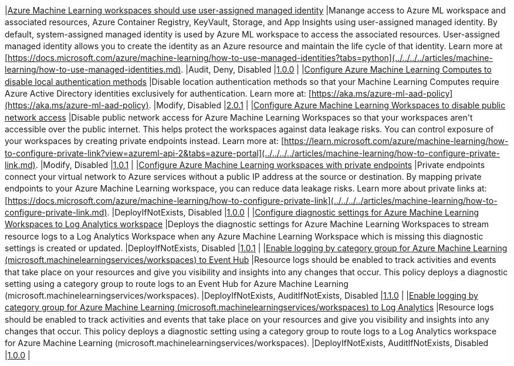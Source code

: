 |[Azure Machine Learning workspaces should use user-assigned managed identity](https://portal.azure.com/#blade/Microsoft_Azure_Policy/PolicyDetailBlade/definitionId/%2Fproviders%2FMicrosoft.Authorization%2FpolicyDefinitions%2F5f0c7d88-c7de-45b8-ac49-db49e72eaa78) |Manange access to Azure ML workspace and associated resources, Azure Container Registry, KeyVault, Storage, and App Insights using user-assigned managed identity. By default, system-assigned managed identity is used by Azure ML workspace to access the associated resources. User-assigned managed identity allows you to create the identity as an Azure resource and maintain the life cycle of that identity. Learn more at [https://docs.microsoft.com/azure/machine-learning/how-to-use-managed-identities?tabs=python](../../../../articles/machine-learning/how-to-use-managed-identities.md). |Audit, Deny, Disabled |[1.0.0](https://github.com/Azure/azure-policy/blob/master/built-in-policies/policyDefinitions/Machine%20Learning/Workspace_UAIEnabled_Audit.json) |
|[Configure Azure Machine Learning Computes to disable local authentication methods](https://portal.azure.com/#blade/Microsoft_Azure_Policy/PolicyDetailBlade/definitionId/%2Fproviders%2FMicrosoft.Authorization%2FpolicyDefinitions%2Fa6f9a2d0-cff7-4855-83ad-4cd750666512) |Disable location authentication methods so that your Machine Learning Computes require Azure Active Directory identities exclusively for authentication. Learn more at: [https://aka.ms/azure-ml-aad-policy](https://aka.ms/azure-ml-aad-policy). |Modify, Disabled |[2.0.1](https://github.com/Azure/azure-policy/blob/master/built-in-policies/policyDefinitions/Machine%20Learning/MachineLearningServices_DisableLocalAuth_Modify.json) |
|[Configure Azure Machine Learning Workspaces to disable public network access](https://portal.azure.com/#blade/Microsoft_Azure_Policy/PolicyDetailBlade/definitionId/%2Fproviders%2FMicrosoft.Authorization%2FpolicyDefinitions%2Fa10ee784-7409-4941-b091-663697637c0f) |Disable public network access for Azure Machine Learning Workspaces so that your workspaces aren't accessible over the public internet. This helps protect the workspaces against data leakage risks. You can control exposure of your workspaces by creating private endpoints instead. Learn more at: [https://learn.microsoft.com/azure/machine-learning/how-to-configure-private-link?view=azureml-api-2&tabs=azure-portal](../../../../articles/machine-learning/how-to-configure-private-link.md). |Modify, Disabled |[1.0.1](https://github.com/Azure/azure-policy/blob/master/built-in-policies/policyDefinitions/Machine%20Learning/Workspace_PublicNetworkAccessDisabled_Modify.json) |
|[Configure Azure Machine Learning workspaces with private endpoints](https://portal.azure.com/#blade/Microsoft_Azure_Policy/PolicyDetailBlade/definitionId/%2Fproviders%2FMicrosoft.Authorization%2FpolicyDefinitions%2F7838fd83-5cbb-4b5d-888c-bfa240972597) |Private endpoints connect your virtual network to Azure services without a public IP address at the source or destination. By mapping private endpoints to your Azure Machine Learning workspace, you can reduce data leakage risks. Learn more about private links at: [https://docs.microsoft.com/azure/machine-learning/how-to-configure-private-link](../../../../articles/machine-learning/how-to-configure-private-link.md). |DeployIfNotExists, Disabled |[1.0.0](https://github.com/Azure/azure-policy/blob/master/built-in-policies/policyDefinitions/Machine%20Learning/Workspace_PrivateEndpoint_DeployIfNotExists.json) |
|[Configure diagnostic settings for Azure Machine Learning Workspaces to Log Analytics workspace](https://portal.azure.com/#blade/Microsoft_Azure_Policy/PolicyDetailBlade/definitionId/%2Fproviders%2FMicrosoft.Authorization%2FpolicyDefinitions%2Ff59276f0-5740-4aaf-821d-45d185aa210e) |Deploys the diagnostic settings for Azure Machine Learning Workspaces to stream resource logs to a Log Analytics Workspace when any Azure Machine Learning Workspace which is missing this diagnostic settings is created or updated. |DeployIfNotExists, Disabled |[1.0.1](https://github.com/Azure/azure-policy/blob/master/built-in-policies/policyDefinitions/Machine%20Learning/MachineLearningServices_AuditDiagnosticLog_DINE.json) |
|[Enable logging by category group for Azure Machine Learning (microsoft.machinelearningservices/workspaces) to Event Hub](https://portal.azure.com/#blade/Microsoft_Azure_Policy/PolicyDetailBlade/definitionId/%2Fproviders%2FMicrosoft.Authorization%2FpolicyDefinitions%2Fae48c709-d2b4-4fad-8c5c-838524130aa4) |Resource logs should be enabled to track activities and events that take place on your resources and give you visibility and insights into any changes that occur. This policy deploys a diagnostic setting using a category group to route logs to an Event Hub for Azure Machine Learning (microsoft.machinelearningservices/workspaces). |DeployIfNotExists, AuditIfNotExists, Disabled |[1.1.0](https://github.com/Azure/azure-policy/blob/master/built-in-policies/policyDefinitions/Monitoring/DiagSettings_eventHub_machinelearningservices-workspaces_DINE.json) |
|[Enable logging by category group for Azure Machine Learning (microsoft.machinelearningservices/workspaces) to Log Analytics](https://portal.azure.com/#blade/Microsoft_Azure_Policy/PolicyDetailBlade/definitionId/%2Fproviders%2FMicrosoft.Authorization%2FpolicyDefinitions%2F90c90eda-bfe7-4c67-bf26-410420ed1047) |Resource logs should be enabled to track activities and events that take place on your resources and give you visibility and insights into any changes that occur. This policy deploys a diagnostic setting using a category group to route logs to a Log Analytics workspace for Azure Machine Learning (microsoft.machinelearningservices/workspaces). |DeployIfNotExists, AuditIfNotExists, Disabled |[1.0.0](https://github.com/Azure/azure-policy/blob/master/built-in-policies/policyDefinitions/Monitoring/DiagSettings_logAnalytics_machinelearningservices_DINE.json) |